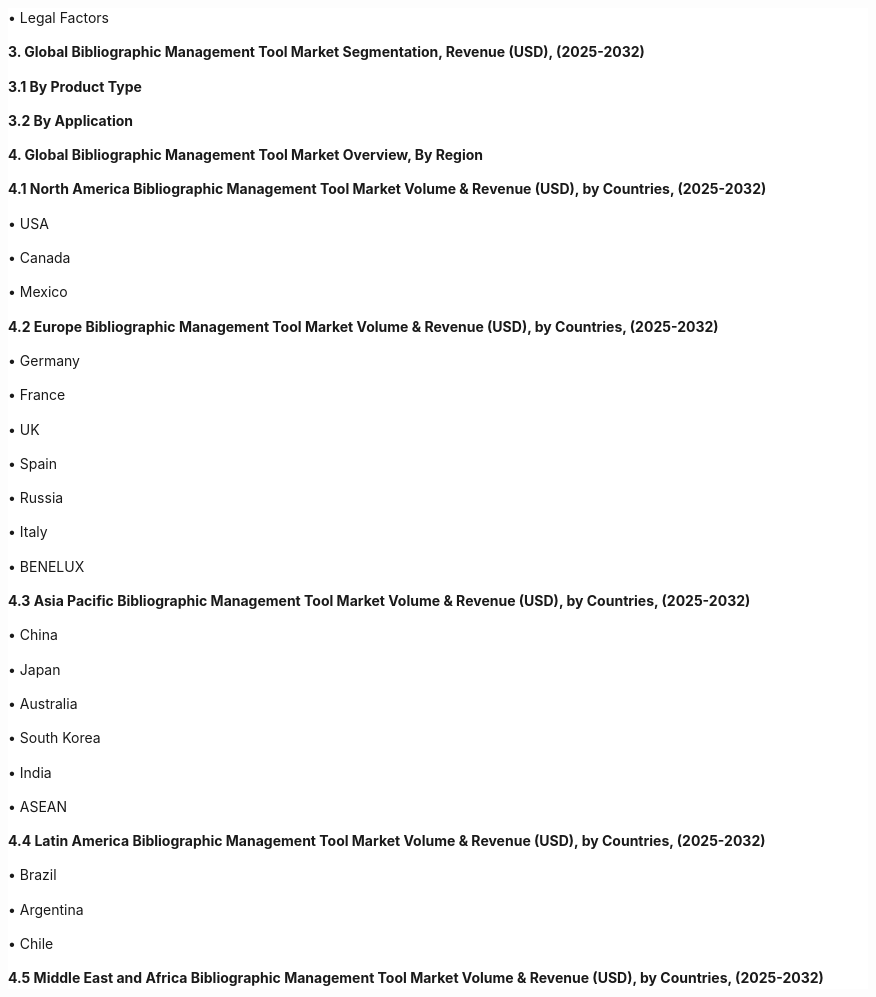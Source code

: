 • Legal Factors

<strong>3. Global Bibliographic Management Tool Market Segmentation, Revenue (USD), (2025-2032)</strong>

<strong>3.1 By Product Type</strong>

<strong>3.2 By Application</strong>

<strong>4. Global Bibliographic Management Tool Market Overview, By Region</strong>

<strong>4.1 North America Bibliographic Management Tool Market Volume &amp; Revenue (USD), by Countries, (2025-2032)</strong>

• USA

• Canada

• Mexico

<strong>4.2 Europe Bibliographic Management Tool Market Volume &amp; Revenue (USD), by Countries, (2025-2032)</strong>

• Germany

• France

• UK

• Spain

• Russia

• Italy

• BENELUX

<strong>4.3 Asia Pacific Bibliographic Management Tool Market Volume &amp; Revenue (USD), by Countries, (2025-2032)</strong>

• China

• Japan

• Australia

• South Korea

• India

• ASEAN

<strong>4.4 Latin America Bibliographic Management Tool Market Volume &amp; Revenue (USD), by Countries, (2025-2032)</strong>

• Brazil

• Argentina

• Chile

<strong>4.5 Middle East and Africa Bibliographic Management Tool Market Volume &amp; Revenue (USD), by Countries, (2025-2032)</strong>

